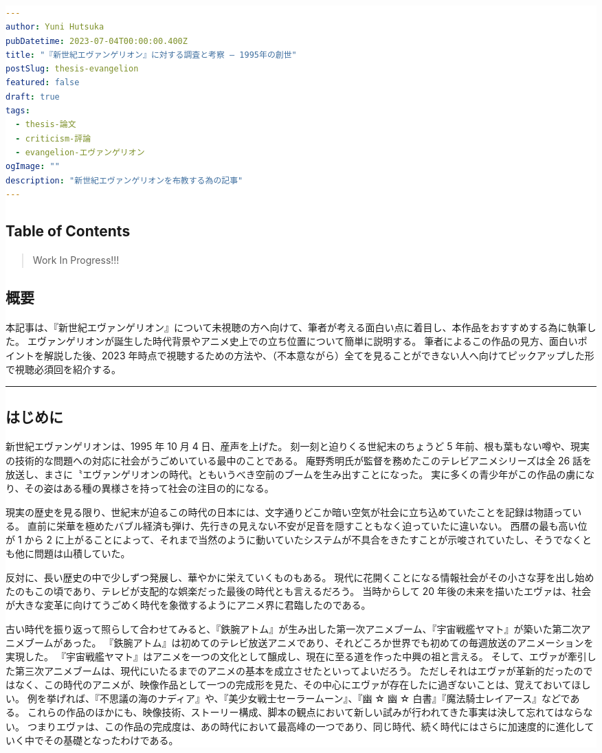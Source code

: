 ```yaml
---
author: Yuni Hutsuka
pubDatetime: 2023-07-04T00:00:00.400Z
title: "『新世紀エヴァンゲリオン』に対する調査と考察 ― 1995年の創世"
postSlug: thesis-evangelion
featured: false
draft: true
tags:
  - thesis-論文
  - criticism-評論
  - evangelion-エヴァンゲリオン
ogImage: ""
description: "新世紀エヴァンゲリオンを布教する為の記事"
---
```


## Table of Contents

> Work In Progress!!!

## 概要

本記事は、『新世紀エヴァンゲリオン』について未視聴の方へ向けて、筆者が考える面白い点に着目し、本作品をおすすめする為に執筆した。
エヴァンゲリオンが誕生した時代背景やアニメ史上での立ち位置について簡単に説明する。
筆者によるこの作品の見方、面白いポイントを解説した後、2023 年時点で視聴するための方法や、（不本意ながら）全てを見ることができない人へ向けてピックアップした形で視聴必須回を紹介する。

---

## はじめに

新世紀エヴァンゲリオンは、1995 年 10 月 4 日、産声を上げた。
刻一刻と迫りくる世紀末のちょうど 5 年前、根も葉もない噂や、現実の技術的な問題への対応に社会がうごめいている最中のことである。
庵野秀明氏が監督を務めたこのテレビアニメシリーズは全 26 話を放送し、まさに〝エヴァンゲリオンの時代〟ともいうべき空前のブームを生み出すことになった。
実に多くの青少年がこの作品の虜になり、その姿はある種の異様さを持って社会の注目の的になる。

現実の歴史を見る限り、世紀末が迫るこの時代の日本には、文字通りどこか暗い空気が社会に立ち込めていたことを記録は物語っている。
直前に栄華を極めたバブル経済も弾け、先行きの見えない不安が足音を隠すこともなく迫っていたに違いない。
西暦の最も高い位が 1 から 2 に上がることによって、それまで当然のように動いていたシステムが不具合をきたすことが示唆されていたし、そうでなくとも他に問題は山積していた。

反対に、長い歴史の中で少しずつ発展し、華やかに栄えていくものもある。
現代に花開くことになる情報社会がその小さな芽を出し始めたのもこの頃であり、テレビが支配的な娯楽だった最後の時代とも言えるだろう。
当時からして 20 年後の未来を描いたエヴァは、社会が大きな変革に向けてうごめく時代を象徴するようにアニメ界に君臨したのである。

古い時代を振り返って照らして合わせてみると、『鉄腕アトム』が生み出した第一次アニメブーム、『宇宙戦艦ヤマト』が築いた第二次アニメブームがあった。
『鉄腕アトム』は初めてのテレビ放送アニメであり、それどころか世界でも初めての毎週放送のアニメーションを実現した。
『宇宙戦艦ヤマト』はアニメを一つの文化として醸成し、現在に至る道を作った中興の祖と言える。
そして、エヴァが牽引した第三次アニメブームは、現代にいたるまでのアニメの基本を成立させたといってよいだろう。
ただしそれはエヴァが革新的だったのではなく、この時代のアニメが、映像作品として一つの完成形を見た、その中心にエヴァが存在したに過ぎないことは、覚えておいてほしい。
例を挙げれば、『不思議の海のナディア』や、『美少女戦士セーラームーン』、『幽 ☆ 幽 ☆ 白書』『魔法騎士レイアース』などである。
これらの作品のほかにも、映像技術、ストーリー構成、脚本の観点において新しい試みが行われてきた事実は決して忘れてはならない。
つまりエヴァは、この作品の完成度は、あの時代において最高峰の一つであり、同じ時代、続く時代にはさらに加速度的に進化していく中でその基礎となったわけである。
